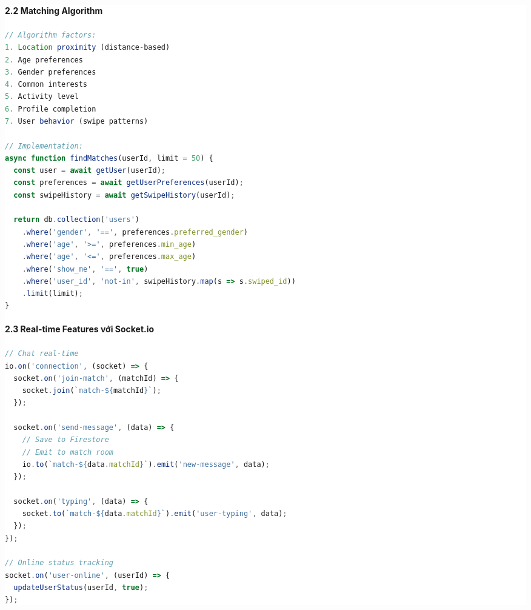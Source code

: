#### **2.2 Matching Algorithm**
```javascript
// Algorithm factors:
1. Location proximity (distance-based)
2. Age preferences
3. Gender preferences  
4. Common interests
5. Activity level
6. Profile completion
7. User behavior (swipe patterns)

// Implementation:
async function findMatches(userId, limit = 50) {
  const user = await getUser(userId);
  const preferences = await getUserPreferences(userId);
  const swipeHistory = await getSwipeHistory(userId);
  
  return db.collection('users')
    .where('gender', '==', preferences.preferred_gender)
    .where('age', '>=', preferences.min_age)
    .where('age', '<=', preferences.max_age)
    .where('show_me', '==', true)
    .where('user_id', 'not-in', swipeHistory.map(s => s.swiped_id))
    .limit(limit);
}
```

#### **2.3 Real-time Features với Socket.io**
```javascript
// Chat real-time
io.on('connection', (socket) => {
  socket.on('join-match', (matchId) => {
    socket.join(`match-${matchId}`);
  });
  
  socket.on('send-message', (data) => {
    // Save to Firestore
    // Emit to match room
    io.to(`match-${data.matchId}`).emit('new-message', data);
  });
  
  socket.on('typing', (data) => {
    socket.to(`match-${data.matchId}`).emit('user-typing', data);
  });
});

// Online status tracking
socket.on('user-online', (userId) => {
  updateUserStatus(userId, true);
});
```
